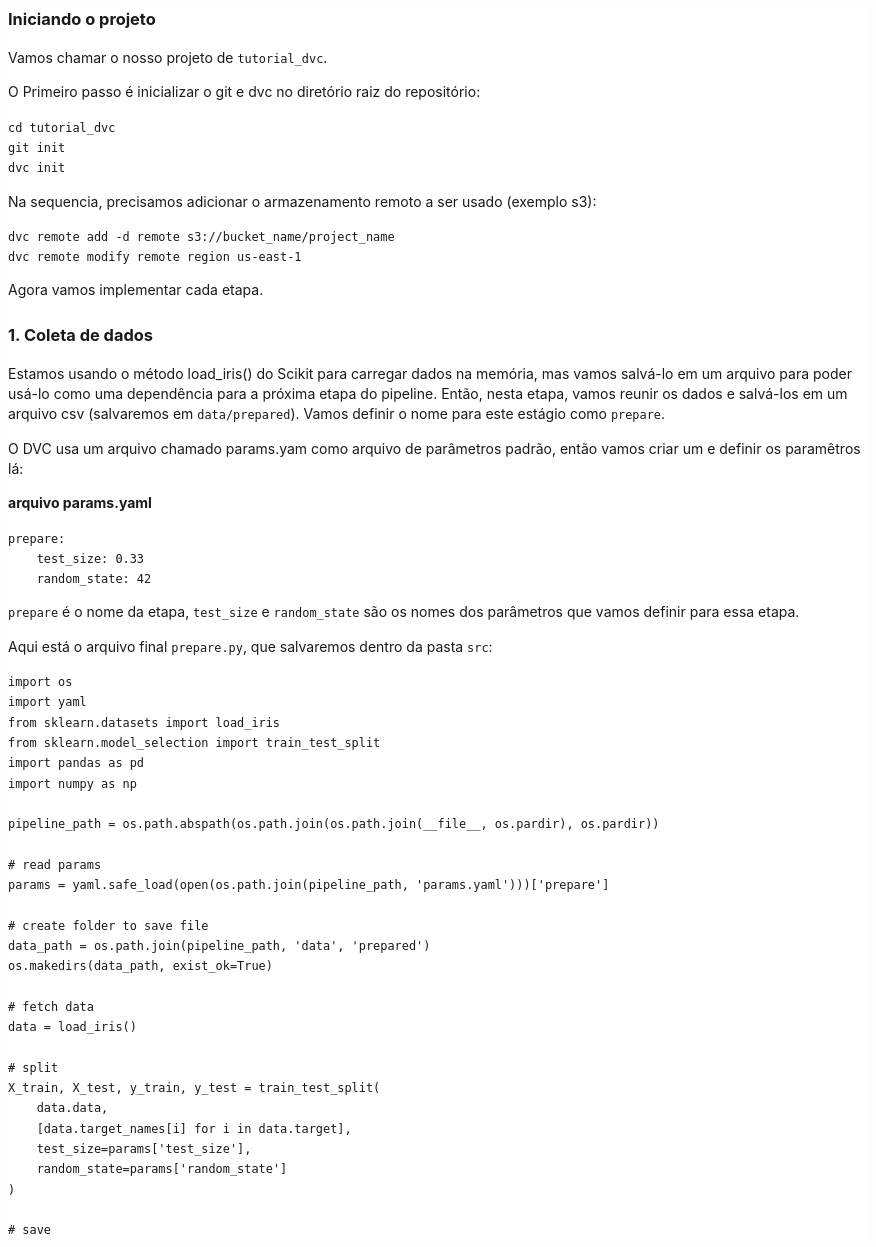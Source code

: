 ### Iniciando o projeto
Vamos chamar o nosso projeto de `tutorial_dvc`.

O Primeiro passo é inicializar o git e dvc no diretório raiz do repositório:
```
cd tutorial_dvc
git init
dvc init
```

Na sequencia, precisamos adicionar o armazenamento remoto a ser usado (exemplo s3):
```
dvc remote add -d remote s3://bucket_name/project_name
dvc remote modify remote region us-east-1
```

Agora vamos implementar cada etapa.

### 1. Coleta de dados
Estamos usando o método load_iris() do Scikit para carregar dados na memória, mas vamos salvá-lo em um arquivo para poder usá-lo como uma dependência para a próxima etapa do pipeline. 
Então, nesta etapa, vamos reunir os dados e salvá-los em um arquivo csv (salvaremos em `data/prepared`).
Vamos definir o nome para este estágio como `prepare`.

O DVC usa um arquivo chamado params.yam como arquivo de parâmetros padrão, então vamos criar um e definir os paramêtros lá:

**arquivo params.yaml**
```
prepare:
    test_size: 0.33
    random_state: 42
```
`prepare` é o nome da etapa, `test_size` e `random_state`  são os nomes dos parâmetros que vamos definir para essa etapa.

Aqui está o arquivo final `prepare.py`, que salvaremos dentro da pasta `src`:
```
import os
import yaml
from sklearn.datasets import load_iris
from sklearn.model_selection import train_test_split
import pandas as pd
import numpy as np

pipeline_path = os.path.abspath(os.path.join(os.path.join(__file__, os.pardir), os.pardir))

# read params
params = yaml.safe_load(open(os.path.join(pipeline_path, 'params.yaml')))['prepare']

# create folder to save file
data_path = os.path.join(pipeline_path, 'data', 'prepared')
os.makedirs(data_path, exist_ok=True)

# fetch data
data = load_iris()

# split
X_train, X_test, y_train, y_test = train_test_split(
    data.data,
    [data.target_names[i] for i in data.target],
    test_size=params['test_size'],
    random_state=params['random_state']
)

# save
```

[//]: # (- Como manter seu modelo em produção sempre atualizado.)
[//]: # (![dvc]&#40;/doc/images/dvc.png&#41;)